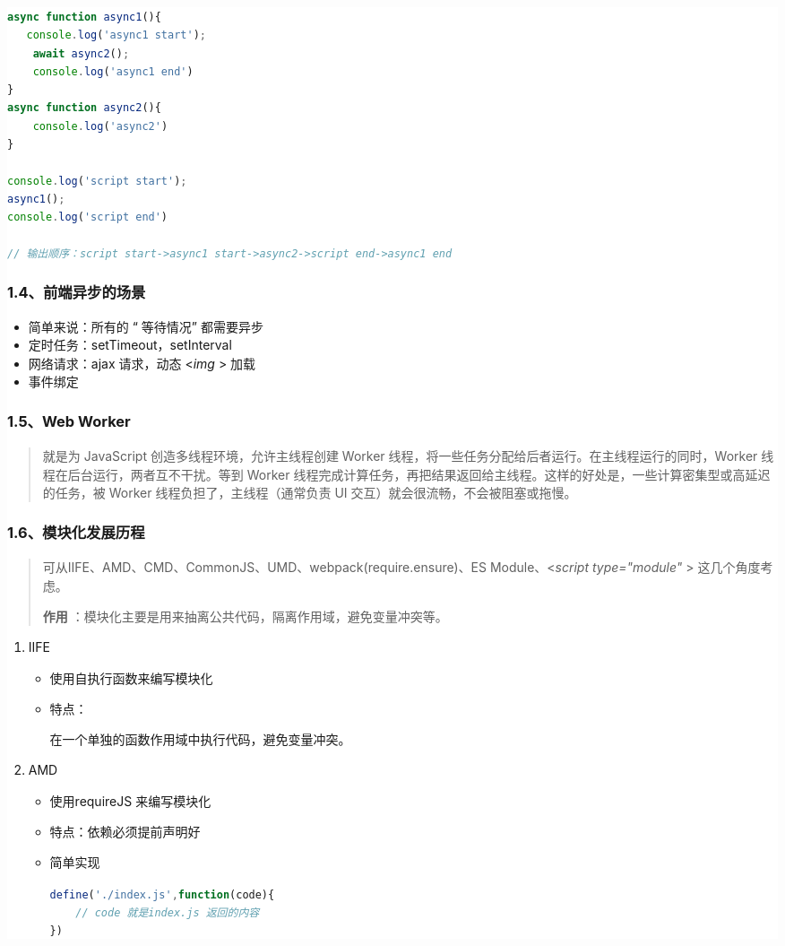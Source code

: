 ~~~js
async function async1(){
   console.log('async1 start');
    await async2();
    console.log('async1 end')
}
async function async2(){
    console.log('async2')
}

console.log('script start');
async1();
console.log('script end')

// 输出顺序：script start->async1 start->async2->script end->async1 end
~~~



### 1.4、前端异步的场景

- 简单来说：所有的 “ 等待情况” 都需要异步
- 定时任务：setTimeout，setInterval
- 网络请求：ajax 请求，动态 <*img* > 加载
- 事件绑定



### 1.5、Web Worker

> 就是为 JavaScript 创造多线程环境，允许主线程创建 Worker 线程，将一些任务分配给后者运行。在主线程运行的同时，Worker 线程在后台运行，两者互不干扰。等到 Worker 线程完成计算任务，再把结果返回给主线程。这样的好处是，一些计算密集型或高延迟的任务，被 Worker 线程负担了，主线程（通常负责 UI 交互）就会很流畅，不会被阻塞或拖慢。



### 1.6、模块化发展历程

> 可从IIFE、AMD、CMD、CommonJS、UMD、webpack(require.ensure)、ES Module、<*script type="module"* > 这几个角度考虑。
>
> **作用** ：模块化主要是用来抽离公共代码，隔离作用域，避免变量冲突等。

1. IIFE

   - 使用自执行函数来编写模块化

   - 特点：

     在一个单独的函数作用域中执行代码，避免变量冲突。

2. AMD

   - 使用requireJS 来编写模块化

   - 特点：依赖必须提前声明好

   - 简单实现

     ~~~js
     define('./index.js',function(code){
         // code 就是index.js 返回的内容
     })
     ~~~
